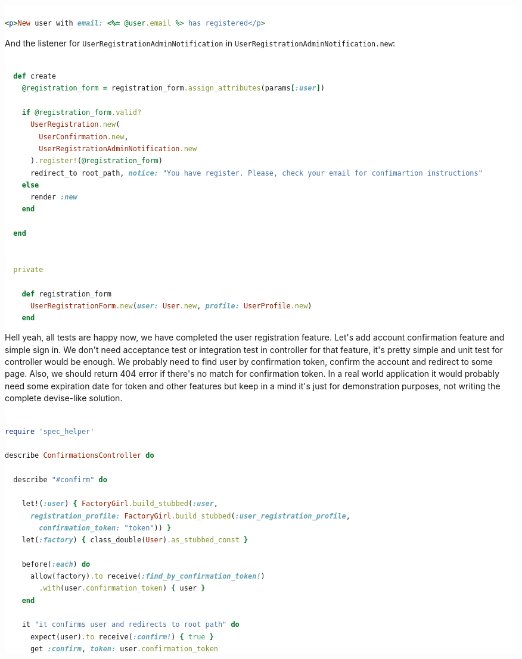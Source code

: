 ``` ruby app/views/new_user_admin_notification_mailer/notify.html.erb

<p>New user with email: <%= @user.email %> has registered</p>

```

<p>And the listener for <code>UserRegistrationAdminNotification</code> in <code>UserRegistrationAdminNotification.new</code>:</p>

``` ruby app/controllers/users_controller.rb

  def create
    @registration_form = registration_form.assign_attributes(params[:user])
  
    if @registration_form.valid?
      UserRegistration.new(
        UserConfirmation.new,
        UserRegistrationAdminNotification.new
      ).register!(@registration_form)
      redirect_to root_path, notice: "You have register. Please, check your email for confimartion instructions"
    else
      render :new
    end

  end


  private

    def registration_form
      UserRegistrationForm.new(user: User.new, profile: UserProfile.new)   
    end


```

<p>Hell yeah, all tests are happy now, we have completed the user registration feature. Let's add account confirmation feature and simple sign in. We don't need acceptance test or integration test in controller for that feature, it's pretty simple and unit test for controller would be enough. We probably need to find user by confirmation token, confirm the account and redirect to some page. Also, we should return 404 error if there's no match for confirmation token. In a real world application it would probably need some expiration date for token and other features but keep in a mind it's just for demonstration purposes, not writing the complete devise-like solution.</p>

``` ruby spec/controllers/confirmations_controller_spec.rb

require 'spec_helper'

describe ConfirmationsController do
  
  describe "#confirm" do

    let!(:user) { FactoryGirl.build_stubbed(:user,
      registration_profile: FactoryGirl.build_stubbed(:user_registration_profile,
        confirmation_token: "token")) }
    let(:factory) { class_double(User).as_stubbed_const }

    before(:each) do
      allow(factory).to receive(:find_by_confirmation_token!)
        .with(user.confirmation_token) { user }
    end

    it "it confirms user and redirects to root path" do
      expect(user).to receive(:confirm!) { true }
      get :confirm, token: user.confirmation_token
```